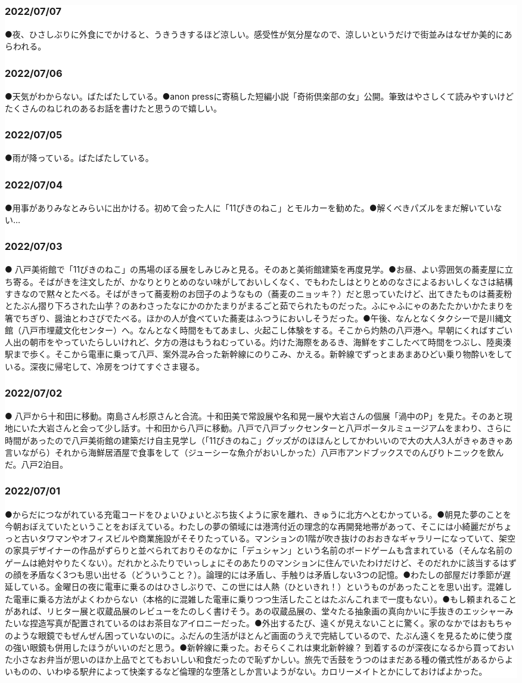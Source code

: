 ### 2022/07/07

●夜、ひさしぶりに外食にでかけると、うきうきするほど涼しい。感受性が気分屋なので、涼しいというだけで街並みはなぜか美的にあらわれる。

### 2022/07/06

●天気がわからない。ばたばたしている。●anon pressに寄稿した短編小説「奇術倶楽部の女」公開。筆致はやさしくて読みやすいけどたくさんのねじれのあるお話を書けたと思うので嬉しい。

### 2022/07/05

●雨が降っている。ばたばたしている。

### 2022/07/04

●用事がありみなとみらいに出かける。初めて会った人に「11ぴきのねこ」とモルカーを勧めた。●解くべきパズルをまだ解いていない…

### 2022/07/03

● 八戸美術館で「11ぴきのねこ」の馬場のぼる展をしみじみと見る。そのあと美術館建築を再度見学。●お昼、よい雰囲気の蕎麦屋に立ち寄る。そばがきを注文したが、かなりとりとめのない味がしておいしくなく、でもわたしはとりとめのなさによるおいしくなさは結構すきなので黙々とたべる。そばがきって蕎麦粉のお団子のようなもの（蕎麦のニョッキ？）だと思っていたけど、出てきたものは蕎麦粉とたぶん摺り下ろされた山芋？のあわさったなにかのかたまりがまるごと茹でられたものだった。ふにゃふにゃのあたたかいかたまりを箸でちぎり、醤油とわさびでたべる。ほかの人が食べていた蕎麦はふつうにおいしそうだった。●午後、なんとなくタクシーで是川縄文館（八戸市埋蔵文化センター）へ。なんとなく時間をもてあまし、火起こし体験をする。そこから灼熱の八戸港へ。早朝にくればすごい人出の朝市をやっていたらしいけれど、夕方の港はもうねむっている。灼けた海際をあるき、海鮮をすこしたべて時間をつぶし、陸奥湊駅まで歩く。そこから電車に乗って八戸、案外混み合った新幹線にのりこみ、かえる。新幹線でずっとまあまあひどい乗り物酔いをしている。深夜に帰宅して、冷房をつけてすぐさま寝る。

### 2022/07/02

● 八戸から十和田に移動。南島さん杉原さんと合流。十和田美で常設展や名和晃一展や大岩さんの個展「渦中のP」を見た。そのあと現地にいた大岩さんと会って少し話す。十和田から八戸に移動。八戸で八戸ブックセンターと八戸ポータルミュージアムをまわり、さらに時間があったので八戸美術館の建築だけ自主見学し（「11ぴきのねこ」グッズがのほほんとしてかわいいので大の大人3人がきゃあきゃあ言いながら）それから海鮮居酒屋で食事をして（ジューシーな魚介がおいしかった）八戸市アンドブックスでのんびりトニックを飲んだ。八戸2泊目。

### 2022/07/01

●からだにつながれている充電コードをひょいひょいとぶち抜くように家を離れ、きゅうに北方へとむかっている。●朝見た夢のことを今朝おぼえていたということをおぼえている。わたしの夢の領域には港湾付近の理念的な再開発地帯があって、そこには小綺麗だがちょっと古いタワマンやオフィスビルや商業施設がそそりたっている。マンションの1階が吹き抜けのおおきなギャラリーになっていて、架空の家具デザイナーの作品がずらりと並べられておりそのなかに「デュシャン」という名前のボードゲームも含まれている（そんな名前のゲームは絶対やりたくない）。だれかとふたりでいっしょにそのあたりのマンションに住んでいたわけだけど、そのだれかに該当するはずの顔を矛盾なく3つも思い出せる（どういうこと？）。論理的には矛盾し、手触りは矛盾しない3つの記憶。●わたしの部屋だけ季節が遅延している。金曜日の夜に電車に乗るのはひさしぶりで、この世には人熱（ひといきれ！）というものがあったことを思い出す。混雑した電車に乗る方法がよくわからない（本格的に混雑した電車に乗りつつ生活したことはたぶんこれまで一度もない）。●もし頼まれることがあれば、リヒター展と収蔵品展のレビューをたのしく書けそう。あの収蔵品展の、堂々たる抽象画の真向かいに手抜きのエッシャーみたいな捏造写真が配置されているのはお茶目なアイロニーだった。●外出するたび、遠くが見えないことに驚く。家のなかではおもちゃのような眼鏡でもぜんぜん困っていないのに。ふだんの生活がほとんど画面のうえで完結しているので、たぶん遠くを見るために使う度の強い眼鏡も併用したほうがいいのだと思う。●新幹線に乗った。おそらくこれは東北新幹線？ 到着するのが深夜になるから買っておいた小さなお弁当が思いのほか上品でとてもおいしい和食だったので恥ずかしい。旅先で舌鼓をうつのはまだある種の儀式性があるからよいものの、いわゆる駅弁によって快楽するなど倫理的な堕落としか言いようがない。カロリーメイトとかにしておけばよかった。